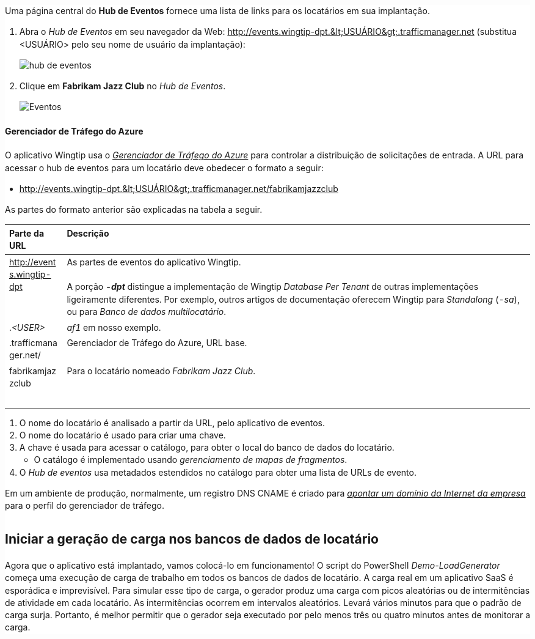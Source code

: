 Uma página central do **Hub de Eventos** fornece uma lista de links para os locatários em sua implantação.

1. Abra o *Hub de Eventos* em seu navegador da Web: http://events.wingtip-dpt.&lt;USUÁRIO&gt;.trafficmanager.net (substitua &lt;USUÁRIO&gt; pelo seu nome de usuário da implantação):

    ![hub de eventos](media/saas-dbpertenant-get-started-deploy/events-hub.png)

2. Clique em **Fabrikam Jazz Club** no *Hub de Eventos*.

    ![Eventos](./media/saas-dbpertenant-get-started-deploy/fabrikam.png)

#### <a name="azure-traffic-manager"></a>Gerenciador de Tráfego do Azure

O aplicativo Wingtip usa o [*Gerenciador de Tráfego do Azure*](../traffic-manager/traffic-manager-overview.md) para controlar a distribuição de solicitações de entrada. A URL para acessar o hub de eventos para um locatário deve obedecer o formato a seguir:

- http://events.wingtip-dpt.&lt;USUÁRIO&gt;.trafficmanager.net/fabrikamjazzclub

As partes do formato anterior são explicadas na tabela a seguir.

| Parte da URL | Descrição |
| :------- | :---------- |
| http://events.wingtip-dpt | As partes de eventos do aplicativo Wingtip.<br /><br />A porção ***-dpt*** distingue a implementação de Wingtip *Database Per Tenant* de outras implementações ligeiramente diferentes. Por exemplo, outros artigos de documentação oferecem Wingtip para *Standalong* (*-sa*), ou para *Banco de dados multilocatário*. |
| .*&lt;USER&gt;* | *af1* em nosso exemplo. |
| .trafficmanager.net/ | Gerenciador de Tráfego do Azure, URL base. |
| fabrikamjazzclub | Para o locatário nomeado *Fabrikam Jazz Club*. |
| &nbsp; | &nbsp; |

1. O nome do locatário é analisado a partir da URL, pelo aplicativo de eventos.
2. O nome do locatário é usado para criar uma chave.
3. A chave é usada para acessar o catálogo, para obter o local do banco de dados do locatário.
    - O catálogo é implementado usando *gerenciamento de mapas de fragmentos*.
4. O *Hub de eventos* usa metadados estendidos no catálogo para obter uma lista de URLs de evento.

Em um ambiente de produção, normalmente, um registro DNS CNAME é criado para [*apontar um domínio da Internet da empresa*](../traffic-manager/traffic-manager-point-internet-domain.md) para o perfil do gerenciador de tráfego.

## <a name="start-generating-load-on-the-tenant-databases"></a>Iniciar a geração de carga nos bancos de dados de locatário

Agora que o aplicativo está implantado, vamos colocá-lo em funcionamento!
O script do PowerShell *Demo-LoadGenerator* começa uma execução de carga de trabalho em todos os bancos de dados de locatário.
A carga real em um aplicativo SaaS é esporádica e imprevisível.
Para simular esse tipo de carga, o gerador produz uma carga com picos aleatórias ou de intermitências de atividade em cada locatário.
As intermitências ocorrem em intervalos aleatórios.
Levará vários minutos para que o padrão de carga surja. Portanto, é melhor permitir que o gerador seja executado por pelo menos três ou quatro minutos antes de monitorar a carga.

